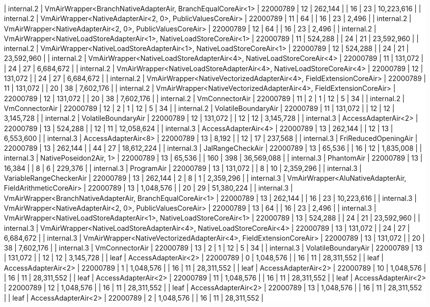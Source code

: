 | internal.2 | VmAirWrapper<BranchNativeAdapterAir, BranchEqualCoreAir<1> | 22000789 | 12 | 262,144 |  | 16 | 23 | 10,223,616 | 
| internal.2 | VmAirWrapper<NativeAdapterAir<2, 0>, PublicValuesCoreAir> | 22000789 | 11 | 64 |  | 16 | 23 | 2,496 | 
| internal.2 | VmAirWrapper<NativeAdapterAir<2, 0>, PublicValuesCoreAir> | 22000789 | 12 | 64 |  | 16 | 23 | 2,496 | 
| internal.2 | VmAirWrapper<NativeLoadStoreAdapterAir<1>, NativeLoadStoreCoreAir<1> | 22000789 | 11 | 524,288 |  | 24 | 21 | 23,592,960 | 
| internal.2 | VmAirWrapper<NativeLoadStoreAdapterAir<1>, NativeLoadStoreCoreAir<1> | 22000789 | 12 | 524,288 |  | 24 | 21 | 23,592,960 | 
| internal.2 | VmAirWrapper<NativeLoadStoreAdapterAir<4>, NativeLoadStoreCoreAir<4> | 22000789 | 11 | 131,072 |  | 24 | 27 | 6,684,672 | 
| internal.2 | VmAirWrapper<NativeLoadStoreAdapterAir<4>, NativeLoadStoreCoreAir<4> | 22000789 | 12 | 131,072 |  | 24 | 27 | 6,684,672 | 
| internal.2 | VmAirWrapper<NativeVectorizedAdapterAir<4>, FieldExtensionCoreAir> | 22000789 | 11 | 131,072 |  | 20 | 38 | 7,602,176 | 
| internal.2 | VmAirWrapper<NativeVectorizedAdapterAir<4>, FieldExtensionCoreAir> | 22000789 | 12 | 131,072 |  | 20 | 38 | 7,602,176 | 
| internal.2 | VmConnectorAir | 22000789 | 11 | 2 | 1 | 12 | 5 | 34 | 
| internal.2 | VmConnectorAir | 22000789 | 12 | 2 | 1 | 12 | 5 | 34 | 
| internal.2 | VolatileBoundaryAir | 22000789 | 11 | 131,072 |  | 12 | 12 | 3,145,728 | 
| internal.2 | VolatileBoundaryAir | 22000789 | 12 | 131,072 |  | 12 | 12 | 3,145,728 | 
| internal.3 | AccessAdapterAir<2> | 22000789 | 13 | 524,288 |  | 12 | 11 | 12,058,624 | 
| internal.3 | AccessAdapterAir<4> | 22000789 | 13 | 262,144 |  | 12 | 13 | 6,553,600 | 
| internal.3 | AccessAdapterAir<8> | 22000789 | 13 | 8,192 |  | 12 | 17 | 237,568 | 
| internal.3 | FriReducedOpeningAir | 22000789 | 13 | 262,144 |  | 44 | 27 | 18,612,224 | 
| internal.3 | JalRangeCheckAir | 22000789 | 13 | 65,536 |  | 16 | 12 | 1,835,008 | 
| internal.3 | NativePoseidon2Air<BabyBearParameters>, 1> | 22000789 | 13 | 65,536 |  | 160 | 398 | 36,569,088 | 
| internal.3 | PhantomAir | 22000789 | 13 | 16,384 |  | 8 | 6 | 229,376 | 
| internal.3 | ProgramAir | 22000789 | 13 | 131,072 |  | 8 | 10 | 2,359,296 | 
| internal.3 | VariableRangeCheckerAir | 22000789 | 13 | 262,144 | 2 | 8 | 1 | 2,359,296 | 
| internal.3 | VmAirWrapper<AluNativeAdapterAir, FieldArithmeticCoreAir> | 22000789 | 13 | 1,048,576 |  | 20 | 29 | 51,380,224 | 
| internal.3 | VmAirWrapper<BranchNativeAdapterAir, BranchEqualCoreAir<1> | 22000789 | 13 | 262,144 |  | 16 | 23 | 10,223,616 | 
| internal.3 | VmAirWrapper<NativeAdapterAir<2, 0>, PublicValuesCoreAir> | 22000789 | 13 | 64 |  | 16 | 23 | 2,496 | 
| internal.3 | VmAirWrapper<NativeLoadStoreAdapterAir<1>, NativeLoadStoreCoreAir<1> | 22000789 | 13 | 524,288 |  | 24 | 21 | 23,592,960 | 
| internal.3 | VmAirWrapper<NativeLoadStoreAdapterAir<4>, NativeLoadStoreCoreAir<4> | 22000789 | 13 | 131,072 |  | 24 | 27 | 6,684,672 | 
| internal.3 | VmAirWrapper<NativeVectorizedAdapterAir<4>, FieldExtensionCoreAir> | 22000789 | 13 | 131,072 |  | 20 | 38 | 7,602,176 | 
| internal.3 | VmConnectorAir | 22000789 | 13 | 2 | 1 | 12 | 5 | 34 | 
| internal.3 | VolatileBoundaryAir | 22000789 | 13 | 131,072 |  | 12 | 12 | 3,145,728 | 
| leaf | AccessAdapterAir<2> | 22000789 | 0 | 1,048,576 |  | 16 | 11 | 28,311,552 | 
| leaf | AccessAdapterAir<2> | 22000789 | 1 | 1,048,576 |  | 16 | 11 | 28,311,552 | 
| leaf | AccessAdapterAir<2> | 22000789 | 10 | 1,048,576 |  | 16 | 11 | 28,311,552 | 
| leaf | AccessAdapterAir<2> | 22000789 | 11 | 1,048,576 |  | 16 | 11 | 28,311,552 | 
| leaf | AccessAdapterAir<2> | 22000789 | 12 | 1,048,576 |  | 16 | 11 | 28,311,552 | 
| leaf | AccessAdapterAir<2> | 22000789 | 13 | 1,048,576 |  | 16 | 11 | 28,311,552 | 
| leaf | AccessAdapterAir<2> | 22000789 | 2 | 1,048,576 |  | 16 | 11 | 28,311,552 | 